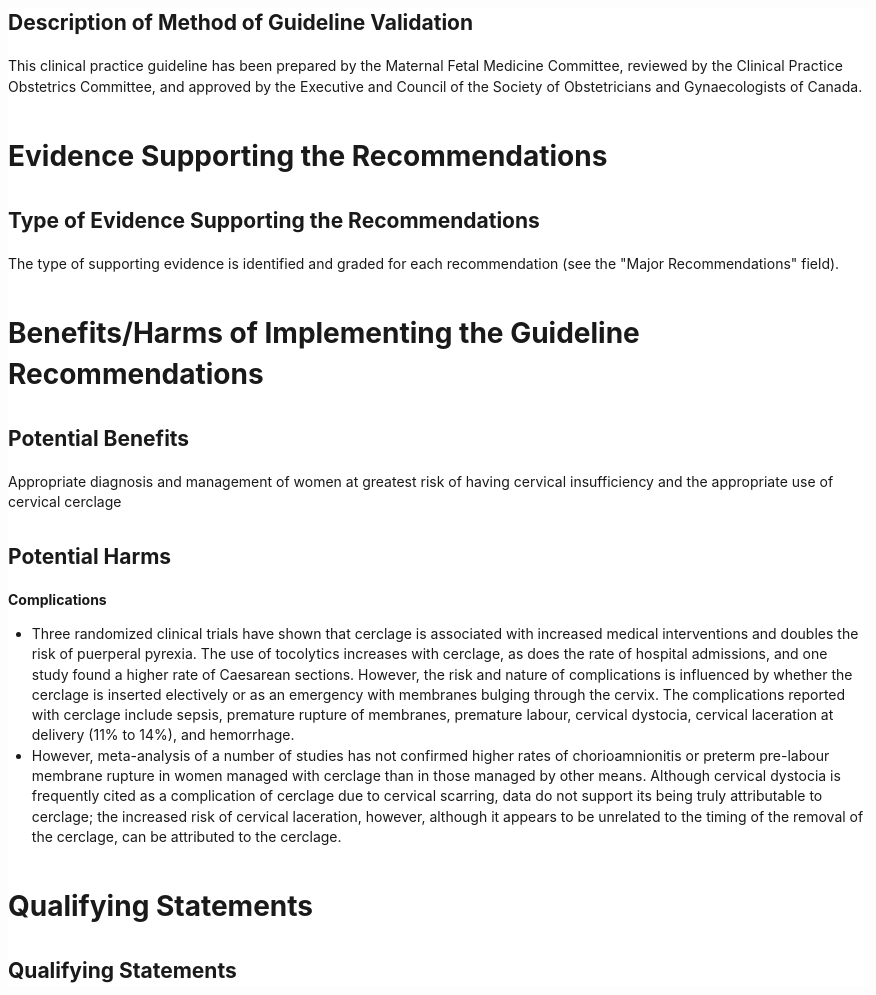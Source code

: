 ## Description of Method of Guideline Validation



This clinical practice guideline has been prepared by the Maternal Fetal Medicine Committee, reviewed by the Clinical Practice Obstetrics Committee, and approved by the Executive and Council of the Society of Obstetricians and Gynaecologists of Canada.

# Evidence Supporting the Recommendations

## Type of Evidence Supporting the Recommendations



The type of supporting evidence is identified and graded for each recommendation (see the "Major Recommendations" field).

# Benefits/Harms of Implementing the Guideline Recommendations

## Potential Benefits



Appropriate diagnosis and management of women at greatest risk of having cervical insufficiency and the appropriate use of cervical cerclage

## Potential Harms



 **Complications**

  * Three randomized clinical trials have shown that cerclage is associated with increased medical interventions and doubles the risk of puerperal pyrexia. The use of tocolytics increases with cerclage, as does the rate of hospital admissions, and one study found a higher rate of Caesarean sections. However, the risk and nature of complications is influenced by whether the cerclage is inserted electively or as an emergency with membranes bulging through the cervix. The complications reported with cerclage include sepsis, premature rupture of membranes, premature labour, cervical dystocia, cervical laceration at delivery (11% to 14%), and hemorrhage. 
  * However, meta-analysis of a number of studies has not confirmed higher rates of chorioamnionitis or preterm pre-labour membrane rupture in women managed with cerclage than in those managed by other means. Although cervical dystocia is frequently cited as a complication of cerclage due to cervical scarring, data do not support its being truly attributable to cerclage; the increased risk of cervical laceration, however, although it appears to be unrelated to the timing of the removal of the cerclage, can be attributed to the cerclage. 



# Qualifying Statements

## Qualifying Statements
